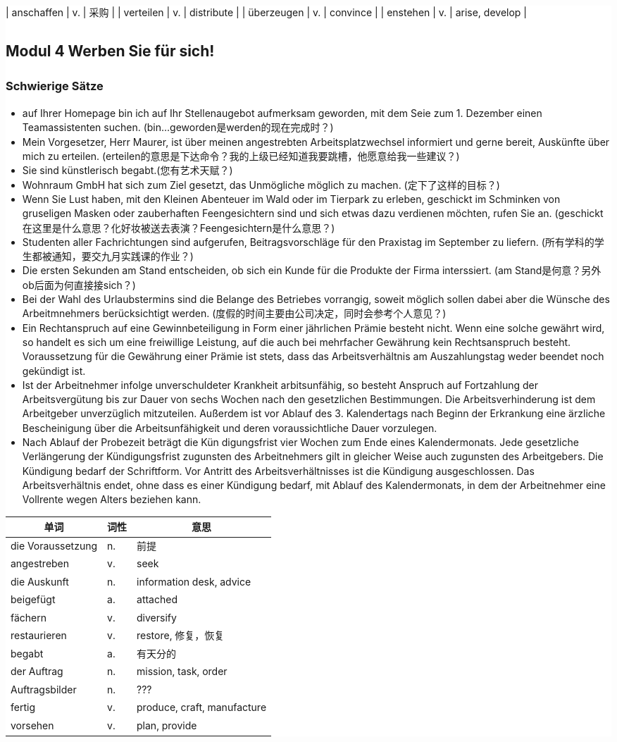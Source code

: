 | anschaffen | v. | 采购 |
| verteilen | v. | distribute |
| überzeugen | v. | convince |
| enstehen | v. | arise, develop |

## Modul 4 Werben Sie für sich!

### Schwierige Sätze
* auf Ihrer Homepage bin ich auf Ihr Stellenaugebot aufmerksam geworden, mit dem Seie zum 1. Dezember einen Teamassistenten suchen. (bin...geworden是werden的现在完成时？)
* Mein Vorgesetzer, Herr Maurer, ist über meinen angestrebten Arbeitsplatzwechsel informiert und gerne bereit, Auskünfte über mich zu erteilen. (erteilen的意思是下达命令？我的上级已经知道我要跳槽，他愿意给我一些建议？)
* Sie sind künstlerisch begabt.(您有艺术天赋？)
* Wohnraum GmbH hat sich zum Ziel gesetzt, das Unmögliche möglich zu machen. (定下了这样的目标？)
* Wenn Sie Lust haben, mit den Kleinen Abenteuer im Wald oder im Tierpark zu erleben, geschickt im Schminken von gruseligen Masken oder zauberhaften Feengesichtern sind und sich etwas dazu verdienen möchten, rufen Sie an. (geschickt在这里是什么意思？化好妆被送去表演？Feengesichtern是什么意思？)
* Studenten aller Fachrichtungen sind aufgerufen, Beitragsvorschläge für den Praxistag im September zu liefern. (所有学科的学生都被通知，要交九月实践课的作业？)
* Die ersten Sekunden am Stand entscheiden, ob sich ein Kunde für die Produkte der Firma interssiert. (am Stand是何意？另外ob后面为何直接接sich？)
* Bei der Wahl des Urlaubstermins sind die Belange des Betriebes vorrangig, soweit möglich sollen dabei aber die Wünsche des Arbeitmnehmers berücksichtigt werden. (度假的时间主要由公司决定，同时会参考个人意见？)
* Ein Rechtanspruch auf eine Gewinnbeteiligung in Form einer jährlichen Prämie besteht nicht. Wenn eine solche gewährt wird, so handelt es sich um eine freiwillige Leistung, auf die auch bei mehrfacher Gewährung kein Rechtsanspruch besteht. Voraussetzung für die Gewährung einer Prämie ist stets, dass das Arbeitsverhältnis am Auszahlungstag weder beendet noch gekündigt ist.
* Ist der Arbeitnehmer infolge unverschuldeter Krankheit arbitsunfähig, so besteht Anspruch auf Fortzahlung der Arbeitsvergütung bis zur Dauer von sechs Wochen nach den gesetzlichen Bestimmungen. Die Arbeitsverhinderung ist dem Arbeitgeber unverzüglich mitzuteilen. Außerdem ist vor Ablauf des 3. Kalendertags nach Beginn der Erkrankung eine ärzliche Bescheinigung über die Arbeitsunfähigkeit und deren voraussichtliche Dauer vorzulegen. 
* Nach Ablauf der Probezeit beträgt die Kün digungsfrist vier Wochen zum Ende eines Kalendermonats. Jede gesetzliche Verlängerung der Kündigungsfrist zugunsten des Arbeitnehmers gilt in gleicher Weise auch zugunsten des Arbeitgebers. Die Kündigung bedarf der Schriftform. Vor Antritt des Arbeitsverhältnisses ist die Kündigung ausgeschlossen. Das Arbeitsverhältnis endet, ohne dass es einer Kündigung bedarf, mit Ablauf des Kalendermonats, in dem der Arbeitnehmer eine Vollrente wegen Alters beziehen kann.

| 单词 | 词性 | 意思 |
| --- | --- | --- |
| die Voraussetzung | n. | 前提 |
| angestreben | v. | seek |
| die Auskunft | n. | information desk, advice |
| beigefügt | a. | attached |
| fächern | v. | diversify |
| restaurieren | v. | restore, 修复，恢复 |
| begabt | a. | 有天分的 |
| der Auftrag | n. | mission, task, order |
| Auftragsbilder | n. | ??? |
| fertig | v. | produce, craft, manufacture |
| vorsehen | v. | plan, provide |